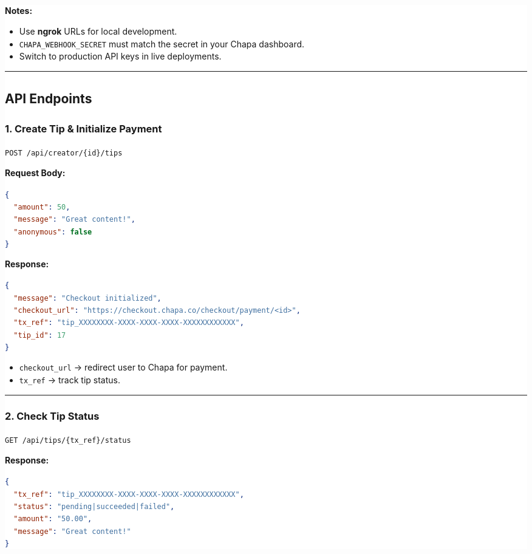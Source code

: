 **Notes:**

* Use **ngrok** URLs for local development.
* `CHAPA_WEBHOOK_SECRET` must match the secret in your Chapa dashboard.
* Switch to production API keys in live deployments.

---

## API Endpoints

### 1. Create Tip & Initialize Payment

```
POST /api/creator/{id}/tips
```

**Request Body:**

```json
{
  "amount": 50,
  "message": "Great content!",
  "anonymous": false
}
```

**Response:**

```json
{
  "message": "Checkout initialized",
  "checkout_url": "https://checkout.chapa.co/checkout/payment/<id>",
  "tx_ref": "tip_XXXXXXXX-XXXX-XXXX-XXXX-XXXXXXXXXXXX",
  "tip_id": 17
}
```

* `checkout_url` → redirect user to Chapa for payment.
* `tx_ref` → track tip status.

---

### 2. Check Tip Status

```
GET /api/tips/{tx_ref}/status
```

**Response:**

```json
{
  "tx_ref": "tip_XXXXXXXX-XXXX-XXXX-XXXX-XXXXXXXXXXXX",
  "status": "pending|succeeded|failed",
  "amount": "50.00",
  "message": "Great content!"
}
```
